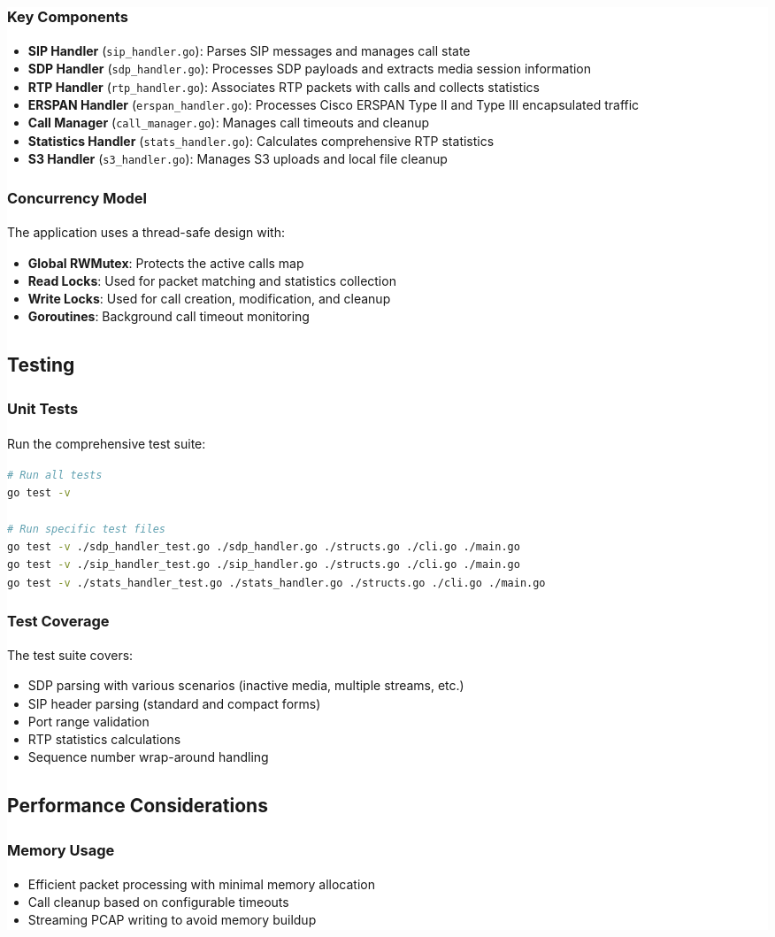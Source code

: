 ### Key Components

- **SIP Handler** (`sip_handler.go`): Parses SIP messages and manages call state
- **SDP Handler** (`sdp_handler.go`): Processes SDP payloads and extracts media session information
- **RTP Handler** (`rtp_handler.go`): Associates RTP packets with calls and collects statistics
- **ERSPAN Handler** (`erspan_handler.go`): Processes Cisco ERSPAN Type II and Type III encapsulated traffic
- **Call Manager** (`call_manager.go`): Manages call timeouts and cleanup
- **Statistics Handler** (`stats_handler.go`): Calculates comprehensive RTP statistics
- **S3 Handler** (`s3_handler.go`): Manages S3 uploads and local file cleanup

### Concurrency Model

The application uses a thread-safe design with:
- **Global RWMutex**: Protects the active calls map
- **Read Locks**: Used for packet matching and statistics collection
- **Write Locks**: Used for call creation, modification, and cleanup
- **Goroutines**: Background call timeout monitoring

## Testing

### Unit Tests

Run the comprehensive test suite:

```bash
# Run all tests
go test -v

# Run specific test files
go test -v ./sdp_handler_test.go ./sdp_handler.go ./structs.go ./cli.go ./main.go
go test -v ./sip_handler_test.go ./sip_handler.go ./structs.go ./cli.go ./main.go
go test -v ./stats_handler_test.go ./stats_handler.go ./structs.go ./cli.go ./main.go
```

### Test Coverage

The test suite covers:
- SDP parsing with various scenarios (inactive media, multiple streams, etc.)
- SIP header parsing (standard and compact forms)
- Port range validation
- RTP statistics calculations
- Sequence number wrap-around handling

## Performance Considerations

### Memory Usage
- Efficient packet processing with minimal memory allocation
- Call cleanup based on configurable timeouts
- Streaming PCAP writing to avoid memory buildup
